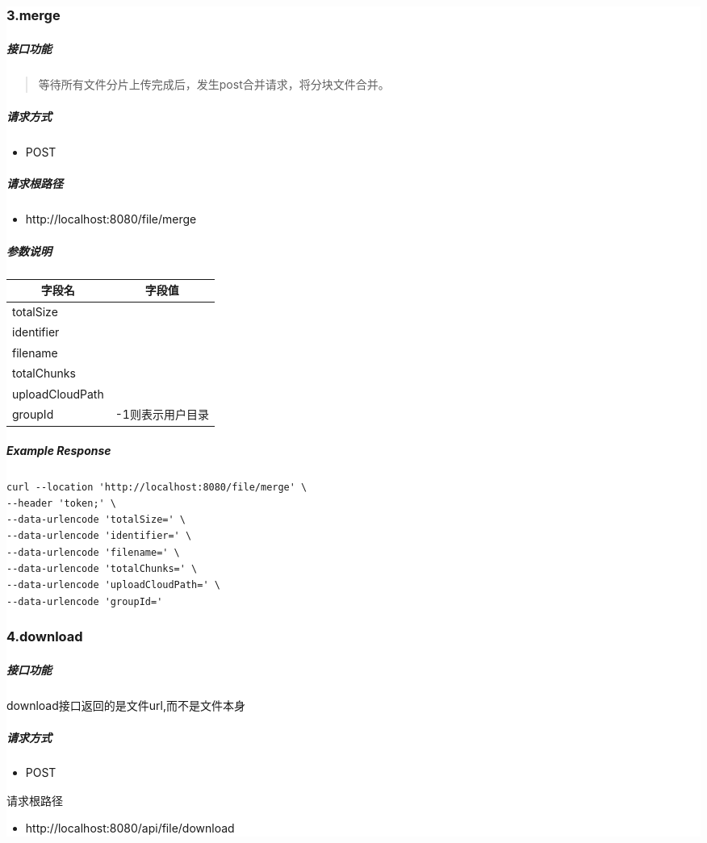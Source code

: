 ### 3.merge

##### 接口功能

> 等待所有文件分片上传完成后，发生post合并请求，将分块文件合并。

##### 请求方式

- POST

##### 请求根路径

- http://localhost:8080/file/merge

##### 参数说明

| 字段名          | 字段值           |
| --------------- | ---------------- |
| totalSize       |                  |
| identifier      |                  |
| filename        |                  |
| totalChunks     |                  |
| uploadCloudPath |                  |
| groupId         | -1则表示用户目录 |

##### Example Response

```
curl --location 'http://localhost:8080/file/merge' \
--header 'token;' \
--data-urlencode 'totalSize=' \
--data-urlencode 'identifier=' \
--data-urlencode 'filename=' \
--data-urlencode 'totalChunks=' \
--data-urlencode 'uploadCloudPath=' \
--data-urlencode 'groupId='
```

### 4.download

##### 接口功能

download接口返回的是文件url,而不是文件本身

##### 请求方式

- POST

请求根路径

- http://localhost:8080/api/file/download
